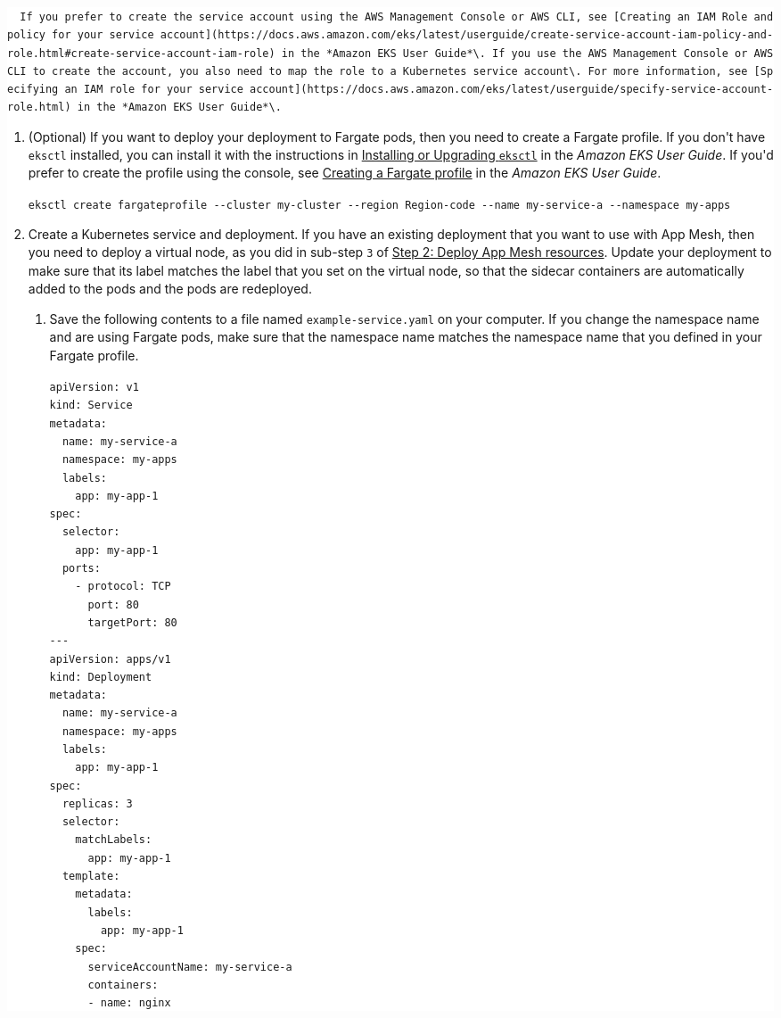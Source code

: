       If you prefer to create the service account using the AWS Management Console or AWS CLI, see [Creating an IAM Role and policy for your service account](https://docs.aws.amazon.com/eks/latest/userguide/create-service-account-iam-policy-and-role.html#create-service-account-iam-role) in the *Amazon EKS User Guide*\. If you use the AWS Management Console or AWS CLI to create the account, you also need to map the role to a Kubernetes service account\. For more information, see [Specifying an IAM role for your service account](https://docs.aws.amazon.com/eks/latest/userguide/specify-service-account-role.html) in the *Amazon EKS User Guide*\.

1. \(Optional\) If you want to deploy your deployment to Fargate pods, then you need to create a Fargate profile\. If you don't have `eksctl` installed, you can install it with the instructions in [Installing or Upgrading `eksctl`](https://docs.aws.amazon.com/eks/latest/userguide/eksctl.html#installing-eksctl) in the *Amazon EKS User Guide*\. If you'd prefer to create the profile using the console, see [Creating a Fargate profile](https://docs.aws.amazon.com/eks/latest/userguide/fargate-profile.html#create-fargate-profile) in the *Amazon EKS User Guide*\.

   ```
   eksctl create fargateprofile --cluster my-cluster --region Region-code --name my-service-a --namespace my-apps
   ```

1. Create a Kubernetes service and deployment\. If you have an existing deployment that you want to use with App Mesh, then you need to deploy a virtual node, as you did in sub\-step `3` of [Step 2: Deploy App Mesh resources](#configure-app-mesh)\. Update your deployment to make sure that its label matches the label that you set on the virtual node, so that the sidecar containers are automatically added to the pods and the pods are redeployed\.

   1. Save the following contents to a file named `example-service.yaml` on your computer\. If you change the namespace name and are using Fargate pods, make sure that the namespace name matches the namespace name that you defined in your Fargate profile\.

      ```
      apiVersion: v1
      kind: Service
      metadata:
        name: my-service-a
        namespace: my-apps
        labels:
          app: my-app-1
      spec:
        selector:
          app: my-app-1
        ports:
          - protocol: TCP
            port: 80
            targetPort: 80
      ---
      apiVersion: apps/v1
      kind: Deployment
      metadata:
        name: my-service-a
        namespace: my-apps
        labels:
          app: my-app-1
      spec:
        replicas: 3
        selector:
          matchLabels:
            app: my-app-1
        template:
          metadata:
            labels:
              app: my-app-1
          spec:
            serviceAccountName: my-service-a
            containers:
            - name: nginx